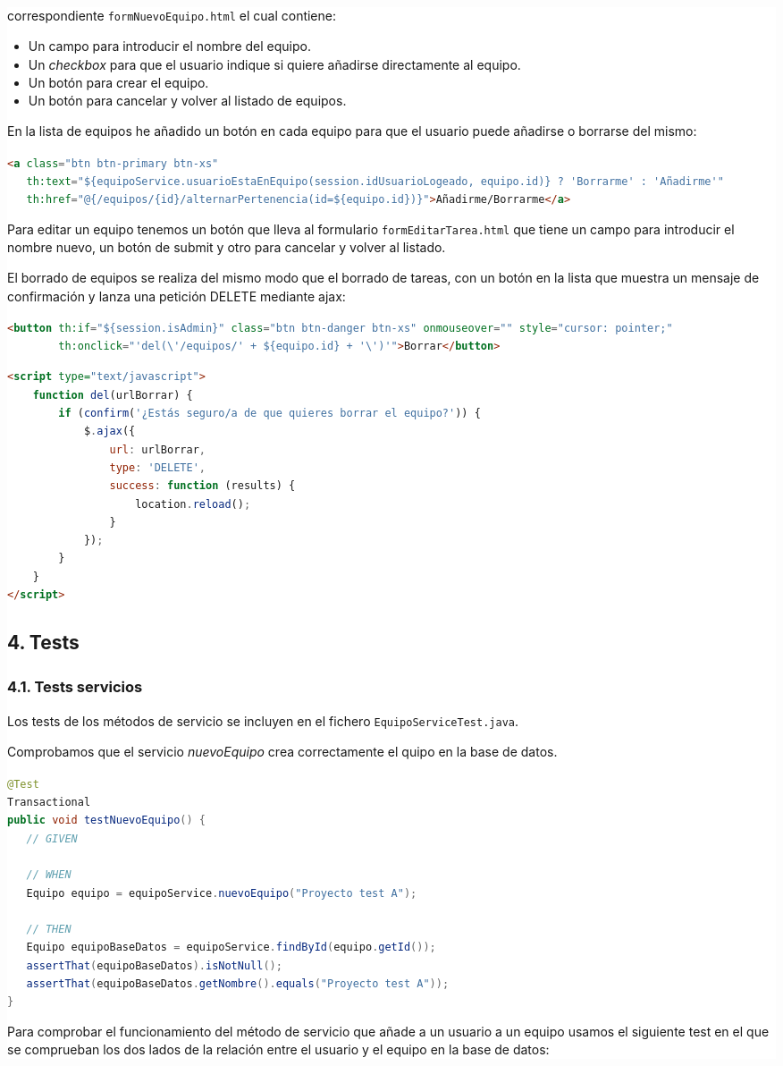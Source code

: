 correspondiente `formNuevoEquipo.html` el cual contiene:
- Un campo para introducir el nombre del equipo.
- Un _checkbox_ para que el usuario indique si quiere añadirse directamente al equipo.
- Un botón para crear el equipo.
- Un botón para cancelar y volver al listado de equipos.

En la lista de equipos he añadido un botón en cada equipo para que el usuario puede añadirse o borrarse del mismo:
```html
<a class="btn btn-primary btn-xs"
   th:text="${equipoService.usuarioEstaEnEquipo(session.idUsuarioLogeado, equipo.id)} ? 'Borrarme' : 'Añadirme'"
   th:href="@{/equipos/{id}/alternarPertenencia(id=${equipo.id})}">Añadirme/Borrarme</a>
```

Para editar un equipo tenemos un botón que lleva al formulario `formEditarTarea.html` que tiene un campo para introducir 
el nombre nuevo, un botón de submit y otro para cancelar y volver al listado.

El borrado de equipos se realiza del mismo modo que el borrado de tareas, con un botón en la lista que muestra un 
mensaje de confirmación y lanza una petición DELETE mediante ajax:
```html
<button th:if="${session.isAdmin}" class="btn btn-danger btn-xs" onmouseover="" style="cursor: pointer;"
        th:onclick="'del(\'/equipos/' + ${equipo.id} + '\')'">Borrar</button>
```
```html
<script type="text/javascript">
    function del(urlBorrar) {
        if (confirm('¿Estás seguro/a de que quieres borrar el equipo?')) {
            $.ajax({
                url: urlBorrar,
                type: 'DELETE',
                success: function (results) {
                    location.reload();
                }
            });
        }
    }
</script>
```
## 4. Tests
### 4.1. Tests servicios
Los tests de los métodos de servicio se incluyen en el fichero `EquipoServiceTest.java`.

Comprobamos que el servicio _nuevoEquipo_ crea correctamente el quipo en la base de datos.
```java
@Test
Transactional
public void testNuevoEquipo() {
   // GIVEN

   // WHEN
   Equipo equipo = equipoService.nuevoEquipo("Proyecto test A");

   // THEN
   Equipo equipoBaseDatos = equipoService.findById(equipo.getId());
   assertThat(equipoBaseDatos).isNotNull();
   assertThat(equipoBaseDatos.getNombre().equals("Proyecto test A"));
}
```
Para comprobar el funcionamiento del método de servicio que añade a un usuario a un equipo
usamos el siguiente test en el que se comprueban los dos lados de la relación entre el usuario
y el equipo en la base de datos: